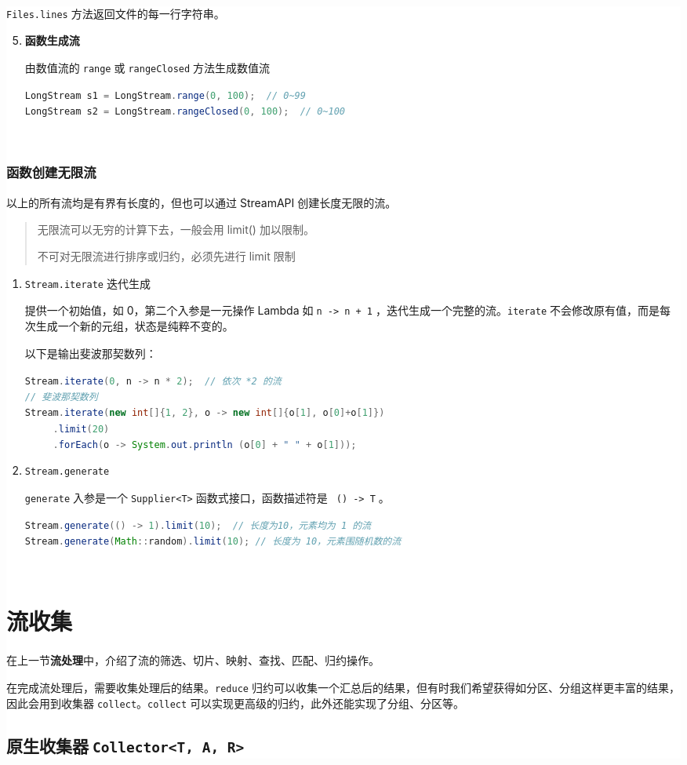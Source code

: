    `Files.lines` 方法返回文件的每一行字符串。

5. **函数生成流**

   由数值流的 `range` 或 `rangeClosed` 方法生成数值流

   ```java
   LongStream s1 = LongStream.range(0, 100);  // 0~99
   LongStream s2 = LongStream.rangeClosed(0, 100);	// 0~100
   ```


<br/>


### 函数创建无限流

以上的所有流均是有界有长度的，但也可以通过 StreamAPI 创建长度无限的流。

> 无限流可以无穷的计算下去，一般会用 limit() 加以限制。
>
> 不可对无限流进行排序或归约，必须先进行 limit 限制



1. `Stream.iterate` 迭代生成

   提供一个初始值，如 0，第二个入参是一元操作 Lambda 如 `n -> n + 1` ，迭代生成一个完整的流。`iterate` 不会修改原有值，而是每次生成一个新的元组，状态是纯粹不变的。

   以下是输出斐波那契数列：

   ```java
   Stream.iterate(0, n -> n * 2);  // 依次 *2 的流
   // 斐波那契数列
   Stream.iterate(new int[]{1, 2}, o -> new int[]{o[1], o[0]+o[1]})
   		.limit(20)
   		.forEach(o -> System.out.println (o[0] + " " + o[1]));
   ```

2. `Stream.generate` 

   `generate` 入参是一个 `Supplier<T>` 函数式接口，函数描述符是 ` () -> T` 。

   ```java
   Stream.generate(() -> 1).limit(10);	// 长度为10，元素均为 1 的流
   Stream.generate(Math::random).limit(10); // 长度为 10，元素围随机数的流
   ```

<br/>

# 流收集

在上一节**流处理**中，介绍了流的筛选、切片、映射、查找、匹配、归约操作。

在完成流处理后，需要收集处理后的结果。`reduce` 归约可以收集一个汇总后的结果，但有时我们希望获得如分区、分组这样更丰富的结果，因此会用到收集器 `collect`。`collect` 可以实现更高级的归约，此外还能实现了分组、分区等。



## 原生收集器 `Collector<T, A, R>`
